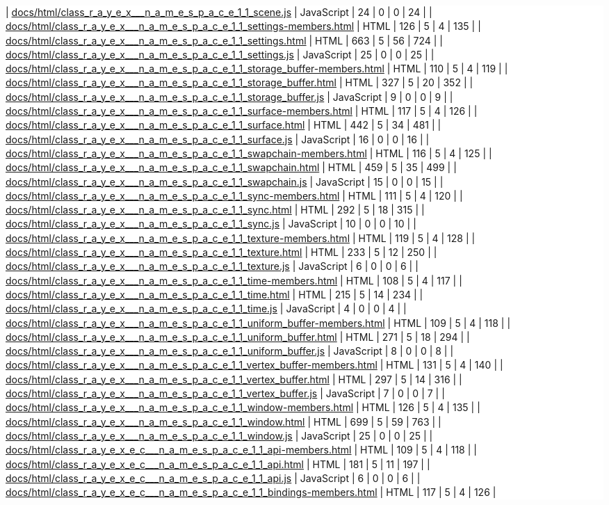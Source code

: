 | [docs/html/class_r_a_y_e_x___n_a_m_e_s_p_a_c_e_1_1_scene.js](/docs/html/class_r_a_y_e_x___n_a_m_e_s_p_a_c_e_1_1_scene.js) | JavaScript | 24 | 0 | 0 | 24 |
| [docs/html/class_r_a_y_e_x___n_a_m_e_s_p_a_c_e_1_1_settings-members.html](/docs/html/class_r_a_y_e_x___n_a_m_e_s_p_a_c_e_1_1_settings-members.html) | HTML | 126 | 5 | 4 | 135 |
| [docs/html/class_r_a_y_e_x___n_a_m_e_s_p_a_c_e_1_1_settings.html](/docs/html/class_r_a_y_e_x___n_a_m_e_s_p_a_c_e_1_1_settings.html) | HTML | 663 | 5 | 56 | 724 |
| [docs/html/class_r_a_y_e_x___n_a_m_e_s_p_a_c_e_1_1_settings.js](/docs/html/class_r_a_y_e_x___n_a_m_e_s_p_a_c_e_1_1_settings.js) | JavaScript | 25 | 0 | 0 | 25 |
| [docs/html/class_r_a_y_e_x___n_a_m_e_s_p_a_c_e_1_1_storage_buffer-members.html](/docs/html/class_r_a_y_e_x___n_a_m_e_s_p_a_c_e_1_1_storage_buffer-members.html) | HTML | 110 | 5 | 4 | 119 |
| [docs/html/class_r_a_y_e_x___n_a_m_e_s_p_a_c_e_1_1_storage_buffer.html](/docs/html/class_r_a_y_e_x___n_a_m_e_s_p_a_c_e_1_1_storage_buffer.html) | HTML | 327 | 5 | 20 | 352 |
| [docs/html/class_r_a_y_e_x___n_a_m_e_s_p_a_c_e_1_1_storage_buffer.js](/docs/html/class_r_a_y_e_x___n_a_m_e_s_p_a_c_e_1_1_storage_buffer.js) | JavaScript | 9 | 0 | 0 | 9 |
| [docs/html/class_r_a_y_e_x___n_a_m_e_s_p_a_c_e_1_1_surface-members.html](/docs/html/class_r_a_y_e_x___n_a_m_e_s_p_a_c_e_1_1_surface-members.html) | HTML | 117 | 5 | 4 | 126 |
| [docs/html/class_r_a_y_e_x___n_a_m_e_s_p_a_c_e_1_1_surface.html](/docs/html/class_r_a_y_e_x___n_a_m_e_s_p_a_c_e_1_1_surface.html) | HTML | 442 | 5 | 34 | 481 |
| [docs/html/class_r_a_y_e_x___n_a_m_e_s_p_a_c_e_1_1_surface.js](/docs/html/class_r_a_y_e_x___n_a_m_e_s_p_a_c_e_1_1_surface.js) | JavaScript | 16 | 0 | 0 | 16 |
| [docs/html/class_r_a_y_e_x___n_a_m_e_s_p_a_c_e_1_1_swapchain-members.html](/docs/html/class_r_a_y_e_x___n_a_m_e_s_p_a_c_e_1_1_swapchain-members.html) | HTML | 116 | 5 | 4 | 125 |
| [docs/html/class_r_a_y_e_x___n_a_m_e_s_p_a_c_e_1_1_swapchain.html](/docs/html/class_r_a_y_e_x___n_a_m_e_s_p_a_c_e_1_1_swapchain.html) | HTML | 459 | 5 | 35 | 499 |
| [docs/html/class_r_a_y_e_x___n_a_m_e_s_p_a_c_e_1_1_swapchain.js](/docs/html/class_r_a_y_e_x___n_a_m_e_s_p_a_c_e_1_1_swapchain.js) | JavaScript | 15 | 0 | 0 | 15 |
| [docs/html/class_r_a_y_e_x___n_a_m_e_s_p_a_c_e_1_1_sync-members.html](/docs/html/class_r_a_y_e_x___n_a_m_e_s_p_a_c_e_1_1_sync-members.html) | HTML | 111 | 5 | 4 | 120 |
| [docs/html/class_r_a_y_e_x___n_a_m_e_s_p_a_c_e_1_1_sync.html](/docs/html/class_r_a_y_e_x___n_a_m_e_s_p_a_c_e_1_1_sync.html) | HTML | 292 | 5 | 18 | 315 |
| [docs/html/class_r_a_y_e_x___n_a_m_e_s_p_a_c_e_1_1_sync.js](/docs/html/class_r_a_y_e_x___n_a_m_e_s_p_a_c_e_1_1_sync.js) | JavaScript | 10 | 0 | 0 | 10 |
| [docs/html/class_r_a_y_e_x___n_a_m_e_s_p_a_c_e_1_1_texture-members.html](/docs/html/class_r_a_y_e_x___n_a_m_e_s_p_a_c_e_1_1_texture-members.html) | HTML | 119 | 5 | 4 | 128 |
| [docs/html/class_r_a_y_e_x___n_a_m_e_s_p_a_c_e_1_1_texture.html](/docs/html/class_r_a_y_e_x___n_a_m_e_s_p_a_c_e_1_1_texture.html) | HTML | 233 | 5 | 12 | 250 |
| [docs/html/class_r_a_y_e_x___n_a_m_e_s_p_a_c_e_1_1_texture.js](/docs/html/class_r_a_y_e_x___n_a_m_e_s_p_a_c_e_1_1_texture.js) | JavaScript | 6 | 0 | 0 | 6 |
| [docs/html/class_r_a_y_e_x___n_a_m_e_s_p_a_c_e_1_1_time-members.html](/docs/html/class_r_a_y_e_x___n_a_m_e_s_p_a_c_e_1_1_time-members.html) | HTML | 108 | 5 | 4 | 117 |
| [docs/html/class_r_a_y_e_x___n_a_m_e_s_p_a_c_e_1_1_time.html](/docs/html/class_r_a_y_e_x___n_a_m_e_s_p_a_c_e_1_1_time.html) | HTML | 215 | 5 | 14 | 234 |
| [docs/html/class_r_a_y_e_x___n_a_m_e_s_p_a_c_e_1_1_time.js](/docs/html/class_r_a_y_e_x___n_a_m_e_s_p_a_c_e_1_1_time.js) | JavaScript | 4 | 0 | 0 | 4 |
| [docs/html/class_r_a_y_e_x___n_a_m_e_s_p_a_c_e_1_1_uniform_buffer-members.html](/docs/html/class_r_a_y_e_x___n_a_m_e_s_p_a_c_e_1_1_uniform_buffer-members.html) | HTML | 109 | 5 | 4 | 118 |
| [docs/html/class_r_a_y_e_x___n_a_m_e_s_p_a_c_e_1_1_uniform_buffer.html](/docs/html/class_r_a_y_e_x___n_a_m_e_s_p_a_c_e_1_1_uniform_buffer.html) | HTML | 271 | 5 | 18 | 294 |
| [docs/html/class_r_a_y_e_x___n_a_m_e_s_p_a_c_e_1_1_uniform_buffer.js](/docs/html/class_r_a_y_e_x___n_a_m_e_s_p_a_c_e_1_1_uniform_buffer.js) | JavaScript | 8 | 0 | 0 | 8 |
| [docs/html/class_r_a_y_e_x___n_a_m_e_s_p_a_c_e_1_1_vertex_buffer-members.html](/docs/html/class_r_a_y_e_x___n_a_m_e_s_p_a_c_e_1_1_vertex_buffer-members.html) | HTML | 131 | 5 | 4 | 140 |
| [docs/html/class_r_a_y_e_x___n_a_m_e_s_p_a_c_e_1_1_vertex_buffer.html](/docs/html/class_r_a_y_e_x___n_a_m_e_s_p_a_c_e_1_1_vertex_buffer.html) | HTML | 297 | 5 | 14 | 316 |
| [docs/html/class_r_a_y_e_x___n_a_m_e_s_p_a_c_e_1_1_vertex_buffer.js](/docs/html/class_r_a_y_e_x___n_a_m_e_s_p_a_c_e_1_1_vertex_buffer.js) | JavaScript | 7 | 0 | 0 | 7 |
| [docs/html/class_r_a_y_e_x___n_a_m_e_s_p_a_c_e_1_1_window-members.html](/docs/html/class_r_a_y_e_x___n_a_m_e_s_p_a_c_e_1_1_window-members.html) | HTML | 126 | 5 | 4 | 135 |
| [docs/html/class_r_a_y_e_x___n_a_m_e_s_p_a_c_e_1_1_window.html](/docs/html/class_r_a_y_e_x___n_a_m_e_s_p_a_c_e_1_1_window.html) | HTML | 699 | 5 | 59 | 763 |
| [docs/html/class_r_a_y_e_x___n_a_m_e_s_p_a_c_e_1_1_window.js](/docs/html/class_r_a_y_e_x___n_a_m_e_s_p_a_c_e_1_1_window.js) | JavaScript | 25 | 0 | 0 | 25 |
| [docs/html/class_r_a_y_e_x_e_c___n_a_m_e_s_p_a_c_e_1_1_api-members.html](/docs/html/class_r_a_y_e_x_e_c___n_a_m_e_s_p_a_c_e_1_1_api-members.html) | HTML | 109 | 5 | 4 | 118 |
| [docs/html/class_r_a_y_e_x_e_c___n_a_m_e_s_p_a_c_e_1_1_api.html](/docs/html/class_r_a_y_e_x_e_c___n_a_m_e_s_p_a_c_e_1_1_api.html) | HTML | 181 | 5 | 11 | 197 |
| [docs/html/class_r_a_y_e_x_e_c___n_a_m_e_s_p_a_c_e_1_1_api.js](/docs/html/class_r_a_y_e_x_e_c___n_a_m_e_s_p_a_c_e_1_1_api.js) | JavaScript | 6 | 0 | 0 | 6 |
| [docs/html/class_r_a_y_e_x_e_c___n_a_m_e_s_p_a_c_e_1_1_bindings-members.html](/docs/html/class_r_a_y_e_x_e_c___n_a_m_e_s_p_a_c_e_1_1_bindings-members.html) | HTML | 117 | 5 | 4 | 126 |